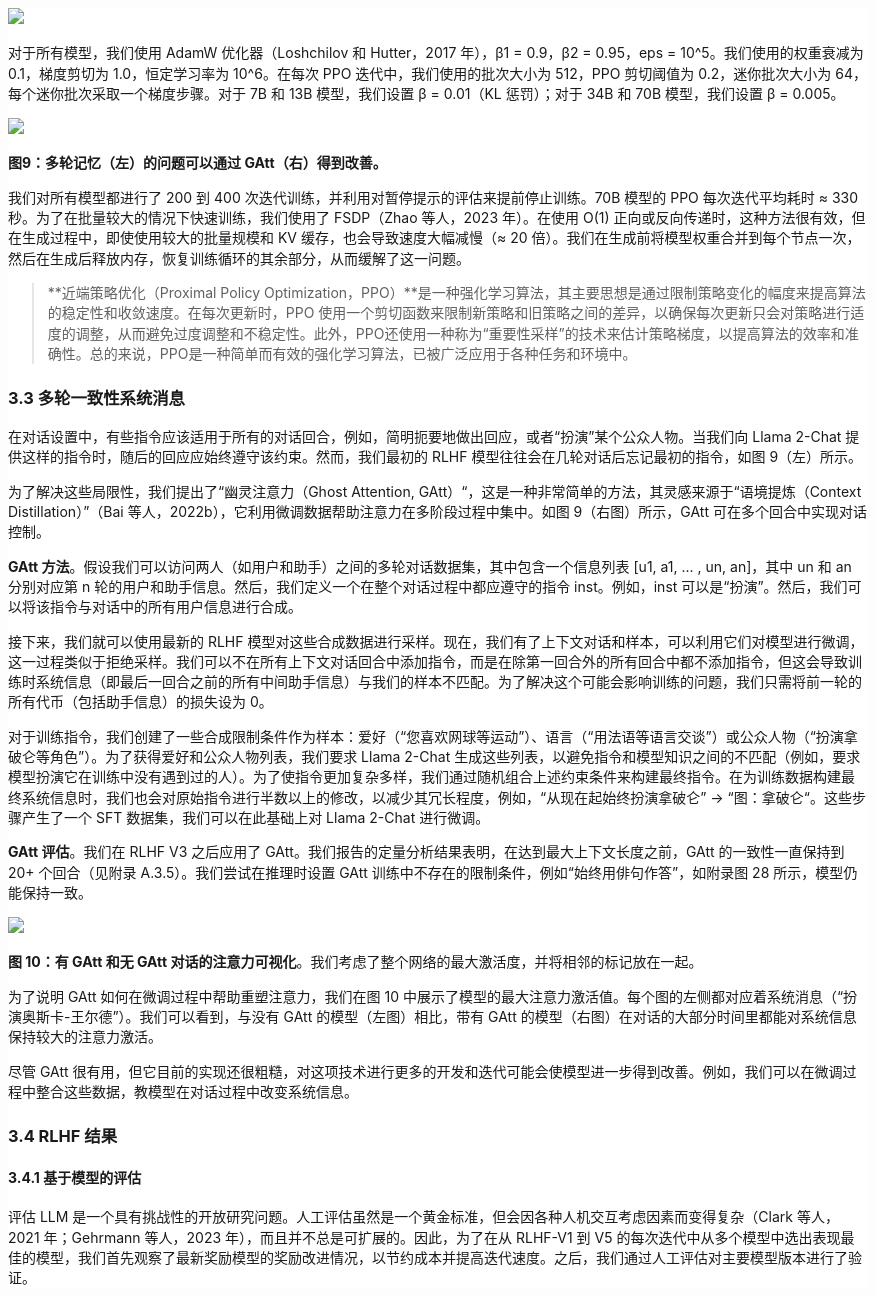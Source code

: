 ![](https://img2023.cnblogs.com/blog/777295/202307/777295-20230727230644871-986794790.png)

对于所有模型，我们使用 AdamW 优化器（Loshchilov 和 Hutter，2017 年），β1 = 0.9，β2 = 0.95，eps = 10^5。我们使用的权重衰减为 0.1，梯度剪切为 1.0，恒定学习率为 10^6。在每次 PPO 迭代中，我们使用的批次大小为 512，PPO 剪切阈值为 0.2，迷你批次大小为 64，每个迷你批次采取一个梯度步骤。对于 7B 和 13B 模型，我们设置 β = 0.01（KL 惩罚）；对于 34B 和 70B 模型，我们设置 β = 0.005。

![](https://img2023.cnblogs.com/blog/777295/202307/777295-20230727230656526-773810964.png)

**图9：多轮记忆（左）的问题可以通过 GAtt（右）得到改善。**

我们对所有模型都进行了 200 到 400 次迭代训练，并利用对暂停提示的评估来提前停止训练。70B 模型的 PPO 每次迭代平均耗时 ≈ 330 秒。为了在批量较大的情况下快速训练，我们使用了 FSDP（Zhao 等人，2023 年）。在使用 O(1) 正向或反向传递时，这种方法很有效，但在生成过程中，即使使用较大的批量规模和 KV 缓存，也会导致速度大幅减慢（≈ 20 倍）。我们在生成前将模型权重合并到每个节点一次，然后在生成后释放内存，恢复训练循环的其余部分，从而缓解了这一问题。

> **近端策略优化（Proximal Policy Optimization，PPO）**是一种强化学习算法，其主要思想是通过限制策略变化的幅度来提高算法的稳定性和收敛速度。在每次更新时，PPO 使用一个剪切函数来限制新策略和旧策略之间的差异，以确保每次更新只会对策略进行适度的调整，从而避免过度调整和不稳定性。此外，PPO还使用一种称为“重要性采样”的技术来估计策略梯度，以提高算法的效率和准确性。总的来说，PPO是一种简单而有效的强化学习算法，已被广泛应用于各种任务和环境中。

### 3.3 多轮一致性系统消息

在对话设置中，有些指令应该适用于所有的对话回合，例如，简明扼要地做出回应，或者“扮演”某个公众人物。当我们向 Llama 2-Chat 提供这样的指令时，随后的回应应始终遵守该约束。然而，我们最初的 RLHF 模型往往会在几轮对话后忘记最初的指令，如图 9（左）所示。

为了解决这些局限性，我们提出了“幽灵注意力（Ghost Attention, GAtt）“，这是一种非常简单的方法，其灵感来源于“语境提炼（Context Distillation）”（Bai 等人，2022b），它利用微调数据帮助注意力在多阶段过程中集中。如图 9（右图）所示，GAtt 可在多个回合中实现对话控制。

**GAtt 方法**。假设我们可以访问两人（如用户和助手）之间的多轮对话数据集，其中包含一个信息列表 \[u1, a1, ... , un, an\]，其中 un 和 an 分别对应第 n 轮的用户和助手信息。然后，我们定义一个在整个对话过程中都应遵守的指令 inst。例如，inst 可以是“扮演”。然后，我们可以将该指令与对话中的所有用户信息进行合成。

接下来，我们就可以使用最新的 RLHF 模型对这些合成数据进行采样。现在，我们有了上下文对话和样本，可以利用它们对模型进行微调，这一过程类似于拒绝采样。我们可以不在所有上下文对话回合中添加指令，而是在除第一回合外的所有回合中都不添加指令，但这会导致训练时系统信息（即最后一回合之前的所有中间助手信息）与我们的样本不匹配。为了解决这个可能会影响训练的问题，我们只需将前一轮的所有代币（包括助手信息）的损失设为 0。

对于训练指令，我们创建了一些合成限制条件作为样本：爱好（“您喜欢网球等运动”）、语言（“用法语等语言交谈”）或公众人物（“扮演拿破仑等角色”）。为了获得爱好和公众人物列表，我们要求 Llama 2-Chat 生成这些列表，以避免指令和模型知识之间的不匹配（例如，要求模型扮演它在训练中没有遇到过的人）。为了使指令更加复杂多样，我们通过随机组合上述约束条件来构建最终指令。在为训练数据构建最终系统信息时，我们也会对原始指令进行半数以上的修改，以减少其冗长程度，例如，“从现在起始终扮演拿破仑” -> “图：拿破仑“。这些步骤产生了一个 SFT 数据集，我们可以在此基础上对 Llama 2-Chat 进行微调。

**GAtt 评估**。我们在 RLHF V3 之后应用了 GAtt。我们报告的定量分析结果表明，在达到最大上下文长度之前，GAtt 的一致性一直保持到 20+ 个回合（见附录 A.3.5）。我们尝试在推理时设置 GAtt 训练中不存在的限制条件，例如“始终用俳句作答”，如附录图 28 所示，模型仍能保持一致。

![](https://img2023.cnblogs.com/blog/777295/202307/777295-20230727230707093-718942423.png)

**图 10：有 GAtt 和无 GAtt 对话的注意力可视化**。我们考虑了整个网络的最大激活度，并将相邻的标记放在一起。

为了说明 GAtt 如何在微调过程中帮助重塑注意力，我们在图 10 中展示了模型的最大注意力激活值。每个图的左侧都对应着系统消息（“扮演奥斯卡-王尔德”）。我们可以看到，与没有 GAtt 的模型（左图）相比，带有 GAtt 的模型（右图）在对话的大部分时间里都能对系统信息保持较大的注意力激活。

尽管 GAtt 很有用，但它目前的实现还很粗糙，对这项技术进行更多的开发和迭代可能会使模型进一步得到改善。例如，我们可以在微调过程中整合这些数据，教模型在对话过程中改变系统信息。

### 3.4 RLHF 结果

#### 3.4.1 基于模型的评估

评估 LLM 是一个具有挑战性的开放研究问题。人工评估虽然是一个黄金标准，但会因各种人机交互考虑因素而变得复杂（Clark 等人，2021 年；Gehrmann 等人，2023 年），而且并不总是可扩展的。因此，为了在从 RLHF-V1 到 V5 的每次迭代中从多个模型中选出表现最佳的模型，我们首先观察了最新奖励模型的奖励改进情况，以节约成本并提高迭代速度。之后，我们通过人工评估对主要模型版本进行了验证。
